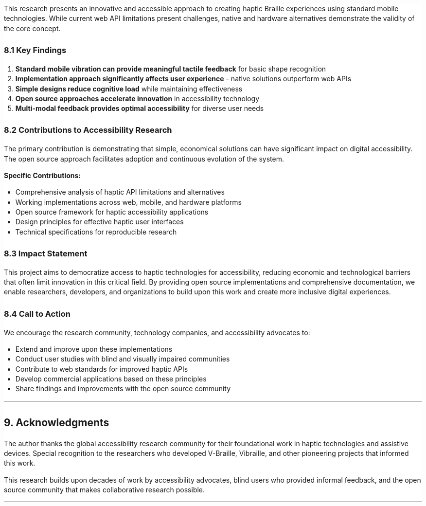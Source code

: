 This research presents an innovative and accessible approach to creating haptic Braille experiences using standard mobile technologies. While current web API limitations present challenges, native and hardware alternatives demonstrate the validity of the core concept.

### 8.1 Key Findings

1. **Standard mobile vibration can provide meaningful tactile feedback** for basic shape recognition
2. **Implementation approach significantly affects user experience** - native solutions outperform web APIs
3. **Simple designs reduce cognitive load** while maintaining effectiveness
4. **Open source approaches accelerate innovation** in accessibility technology
5. **Multi-modal feedback provides optimal accessibility** for diverse user needs

### 8.2 Contributions to Accessibility Research

The primary contribution is demonstrating that simple, economical solutions can have significant impact on digital accessibility. The open source approach facilitates adoption and continuous evolution of the system.

**Specific Contributions:**
- Comprehensive analysis of haptic API limitations and alternatives
- Working implementations across web, mobile, and hardware platforms
- Open source framework for haptic accessibility applications
- Design principles for effective haptic user interfaces
- Technical specifications for reproducible research

### 8.3 Impact Statement

This project aims to democratize access to haptic technologies for accessibility, reducing economic and technological barriers that often limit innovation in this critical field. By providing open source implementations and comprehensive documentation, we enable researchers, developers, and organizations to build upon this work and create more inclusive digital experiences.

### 8.4 Call to Action

We encourage the research community, technology companies, and accessibility advocates to:
- Extend and improve upon these implementations
- Conduct user studies with blind and visually impaired communities
- Contribute to web standards for improved haptic APIs
- Develop commercial applications based on these principles
- Share findings and improvements with the open source community

---

## 9. Acknowledgments

The author thanks the global accessibility research community for their foundational work in haptic technologies and assistive devices. Special recognition to the researchers who developed V-Braille, Vibraille, and other pioneering projects that informed this work.

This research builds upon decades of work by accessibility advocates, blind users who provided informal feedback, and the open source community that makes collaborative research possible.

---
